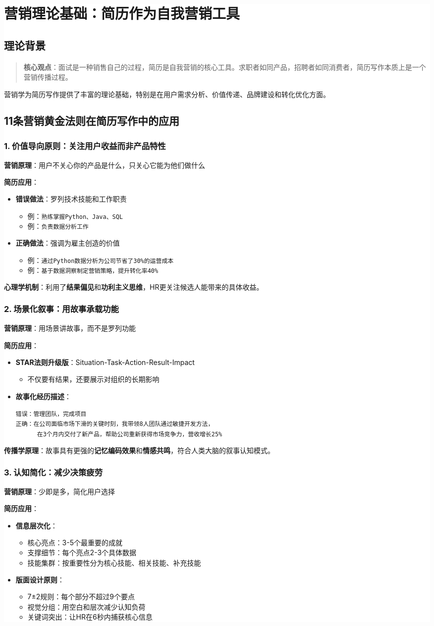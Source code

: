 # 营销理论基础：简历作为自我营销工具

## 理论背景

> **核心观点**：面试是一种销售自己的过程，简历是自我营销的核心工具。求职者如同产品，招聘者如同消费者，简历写作本质上是一个营销传播过程。

营销学为简历写作提供了丰富的理论基础，特别是在用户需求分析、价值传递、品牌建设和转化优化方面。

## 11条营销黄金法则在简历写作中的应用

### 1. 价值导向原则：关注用户收益而非产品特性

**营销原理**：用户不关心你的产品是什么，只关心它能为他们做什么

**简历应用**：
- **错误做法**：罗列技术技能和工作职责
  - 例：`熟练掌握Python、Java、SQL`
  - 例：`负责数据分析工作`

- **正确做法**：强调为雇主创造的价值
  - 例：`通过Python数据分析为公司节省了30%的运营成本`
  - 例：`基于数据洞察制定营销策略，提升转化率40%`

**心理学机制**：利用了**结果偏见**和**功利主义思维**，HR更关注候选人能带来的具体收益。

### 2. 场景化叙事：用故事承载功能

**营销原理**：用场景讲故事，而不是罗列功能

**简历应用**：
- **STAR法则升级版**：Situation-Task-Action-Result-Impact
  - 不仅要有结果，还要展示对组织的长期影响

- **故事化经历描述**：
  ```
  错误：管理团队，完成项目
  正确：在公司面临市场下滑的关键时刻，我带领8人团队通过敏捷开发方法，
        在3个月内交付了新产品，帮助公司重新获得市场竞争力，营收增长25%
  ```

**传播学原理**：故事具有更强的**记忆编码效果**和**情感共鸣**，符合人类大脑的叙事认知模式。

### 3. 认知简化：减少决策疲劳

**营销原理**：少即是多，简化用户选择

**简历应用**：
- **信息层次化**：
  - 核心亮点：3-5个最重要的成就
  - 支撑细节：每个亮点2-3个具体数据
  - 技能集群：按重要性分为核心技能、相关技能、补充技能

- **版面设计原则**：
  - 7±2规则：每个部分不超过9个要点
  - 视觉分组：用空白和层次减少认知负荷
  - 关键词突出：让HR在6秒内捕获核心信息
